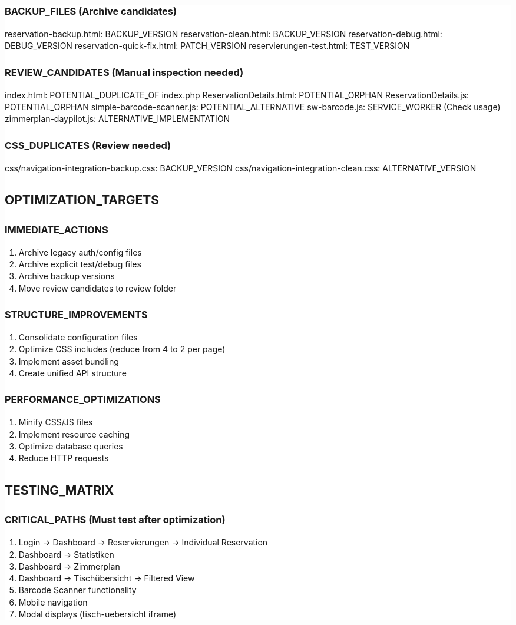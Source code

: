 ### BACKUP_FILES (Archive candidates)  
reservation-backup.html: BACKUP_VERSION
reservation-clean.html: BACKUP_VERSION
reservation-debug.html: DEBUG_VERSION
reservation-quick-fix.html: PATCH_VERSION
reservierungen-test.html: TEST_VERSION

### REVIEW_CANDIDATES (Manual inspection needed)
index.html: POTENTIAL_DUPLICATE_OF index.php
ReservationDetails.html: POTENTIAL_ORPHAN
ReservationDetails.js: POTENTIAL_ORPHAN
simple-barcode-scanner.js: POTENTIAL_ALTERNATIVE
sw-barcode.js: SERVICE_WORKER (Check usage)
zimmerplan-daypilot.js: ALTERNATIVE_IMPLEMENTATION

### CSS_DUPLICATES (Review needed)
css/navigation-integration-backup.css: BACKUP_VERSION
css/navigation-integration-clean.css: ALTERNATIVE_VERSION

## OPTIMIZATION_TARGETS

### IMMEDIATE_ACTIONS
1. Archive legacy auth/config files
2. Archive explicit test/debug files
3. Archive backup versions
4. Move review candidates to review folder

### STRUCTURE_IMPROVEMENTS
1. Consolidate configuration files
2. Optimize CSS includes (reduce from 4 to 2 per page)
3. Implement asset bundling
4. Create unified API structure

### PERFORMANCE_OPTIMIZATIONS
1. Minify CSS/JS files
2. Implement resource caching
3. Optimize database queries
4. Reduce HTTP requests

## TESTING_MATRIX

### CRITICAL_PATHS (Must test after optimization)
1. Login → Dashboard → Reservierungen → Individual Reservation
2. Dashboard → Statistiken
3. Dashboard → Zimmerplan  
4. Dashboard → Tischübersicht → Filtered View
5. Barcode Scanner functionality
6. Mobile navigation
7. Modal displays (tisch-uebersicht iframe)
